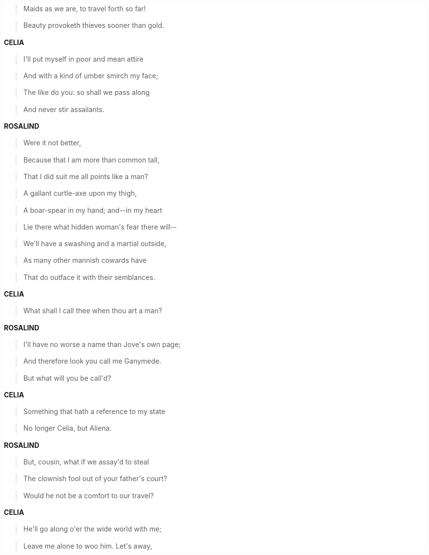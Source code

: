 > Maids as we are, to travel forth so far!  

> Beauty provoketh thieves sooner than gold.  

**CELIA**

> I'll put myself in poor and mean attire  

> And with a kind of umber smirch my face;  

> The like do you: so shall we pass along  

> And never stir assailants.  

**ROSALIND**

> Were it not better,  

> Because that I am more than common tall,  

> That I did suit me all points like a man?  

> A gallant curtle-axe upon my thigh,  

> A boar-spear in my hand; and--in my heart  

> Lie there what hidden woman's fear there will--  

> We'll have a swashing and a martial outside,  

> As many other mannish cowards have  

> That do outface it with their semblances.  

**CELIA**

> What shall I call thee when thou art a man?  

**ROSALIND**

> I'll have no worse a name than Jove's own page;  

> And therefore look you call me Ganymede.  

> But what will you be call'd?  

**CELIA**

> Something that hath a reference to my state  

> No longer Celia, but Aliena.  

**ROSALIND**

> But, cousin, what if we assay'd to steal  

> The clownish fool out of your father's court?  

> Would he not be a comfort to our travel?  

**CELIA**

> He'll go along o'er the wide world with me;  

> Leave me alone to woo him. Let's away,  
